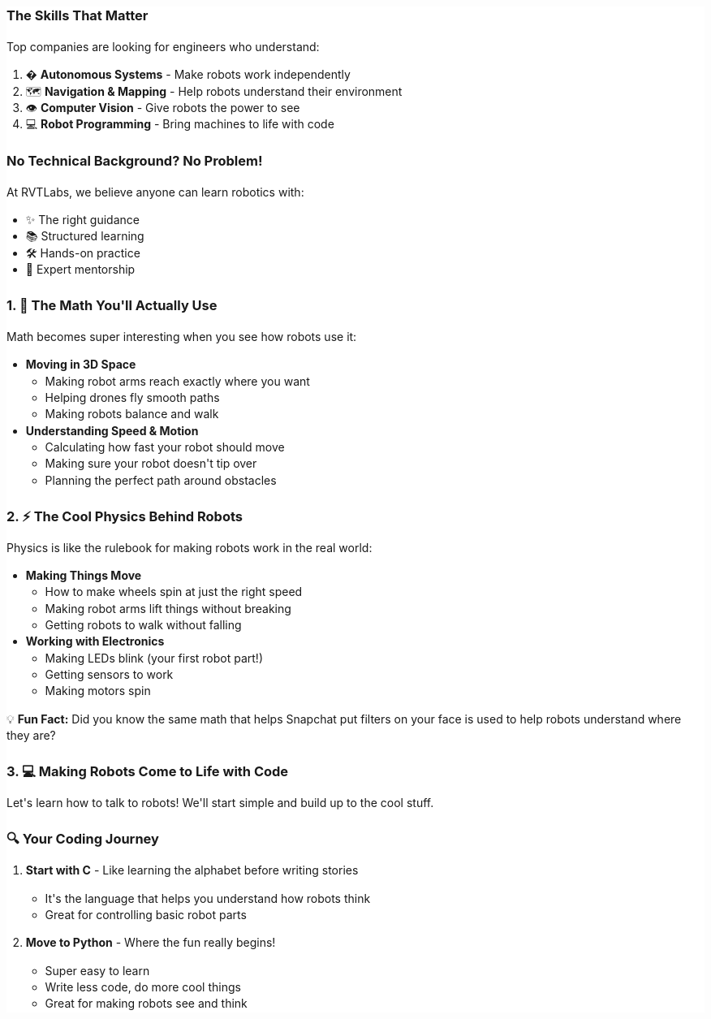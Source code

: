 ### The Skills That Matter
Top companies are looking for engineers who understand:
1. � **Autonomous Systems** - Make robots work independently
2. 🗺️ **Navigation & Mapping** - Help robots understand their environment
3. 👁️ **Computer Vision** - Give robots the power to see
4. 💻 **Robot Programming** - Bring machines to life with code

### No Technical Background? No Problem!
At RVTLabs, we believe anyone can learn robotics with:
- ✨ The right guidance
- 📚 Structured learning
- 🛠️ Hands-on practice
- 👥 Expert mentorship

### 1. 📐 The Math You'll Actually Use
Math becomes super interesting when you see how robots use it:
- **Moving in 3D Space**
  - Making robot arms reach exactly where you want
  - Helping drones fly smooth paths
  - Making robots balance and walk
- **Understanding Speed & Motion**
  - Calculating how fast your robot should move
  - Making sure your robot doesn't tip over
  - Planning the perfect path around obstacles

### 2. ⚡ The Cool Physics Behind Robots
Physics is like the rulebook for making robots work in the real world:
- **Making Things Move**
  - How to make wheels spin at just the right speed
  - Making robot arms lift things without breaking
  - Getting robots to walk without falling
- **Working with Electronics**
  - Making LEDs blink (your first robot part!)
  - Getting sensors to work
  - Making motors spin
  
💡 **Fun Fact:** Did you know the same math that helps Snapchat put filters on your face is used to help robots understand where they are?

### 3. 💻 Making Robots Come to Life with Code
Let's learn how to talk to robots! We'll start simple and build up to the cool stuff.

### 🔍 Your Coding Journey
1. **Start with C** - Like learning the alphabet before writing stories
   - It's the language that helps you understand how robots think
   - Great for controlling basic robot parts
   
2. **Move to Python** - Where the fun really begins!
   - Super easy to learn
   - Write less code, do more cool things
   - Great for making robots see and think
   